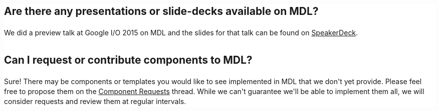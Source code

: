 <h2 id="slide-decks">Are there any presentations or slide-decks available on MDL?</h2>

We did a preview talk at Google I/O 2015 on MDL and the slides for that talk can be found on [SpeakerDeck](https://speakerdeck.com/gauntface/material-design-lite-preview). 

<h2 id="new-components">Can I request or contribute components to MDL?</h2>

Sure! There may be components or templates you would like to see implemented in MDL that we don't yet provide. Please feel free to propose them on the <a href="https://github.com/google/material-design-lite/issues/92">Component Requests</a> thread. While we can't guarantee we'll be able to implement them all, we will consider requests and review them at regular intervals.










